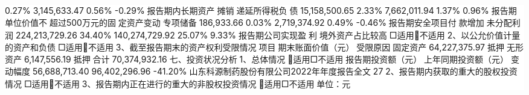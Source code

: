 0.27%
3,145,633.47
0.56%
-0.29%
报告期内长期资产
摊销
递延所得税负
债
15,158,500.65
2.33%
7,662,011.94
1.37%
0.96%
报告期单位价值不
超过500万元的固
定资产变动
专项储备
186,933.66
0.03%
2,719,374.92
0.49%
-0.46%
报告期安全项目付
款增加
未分配利润
224,213,729.26
34.40%
140,274,729.92
25.07%
9.33%
报告期公司实现盈
利
境外资产占比较高
□适用不适用
2、以公允价值计量的资产和负债
□适用不适用
3、截至报告期末的资产权利受限情况
项目
期末账面价值（元）
受限原因
固定资产
64,227,375.97
抵押
无形资产
6,147,556.19
抵押
合计
70,374,932.16
七、投资状况分析
1、总体情况
适用□不适用
报告期投资额（元）
上年同期投资额（元）
变动幅度
56,688,713.40
96,402,296.96
-41.20%
山东科源制药股份有限公司2022年年度报告全文
27
2、报告期内获取的重大的股权投资情况
□适用不适用
3、报告期内正在进行的重大的非股权投资情况
适用□不适用
单位：元